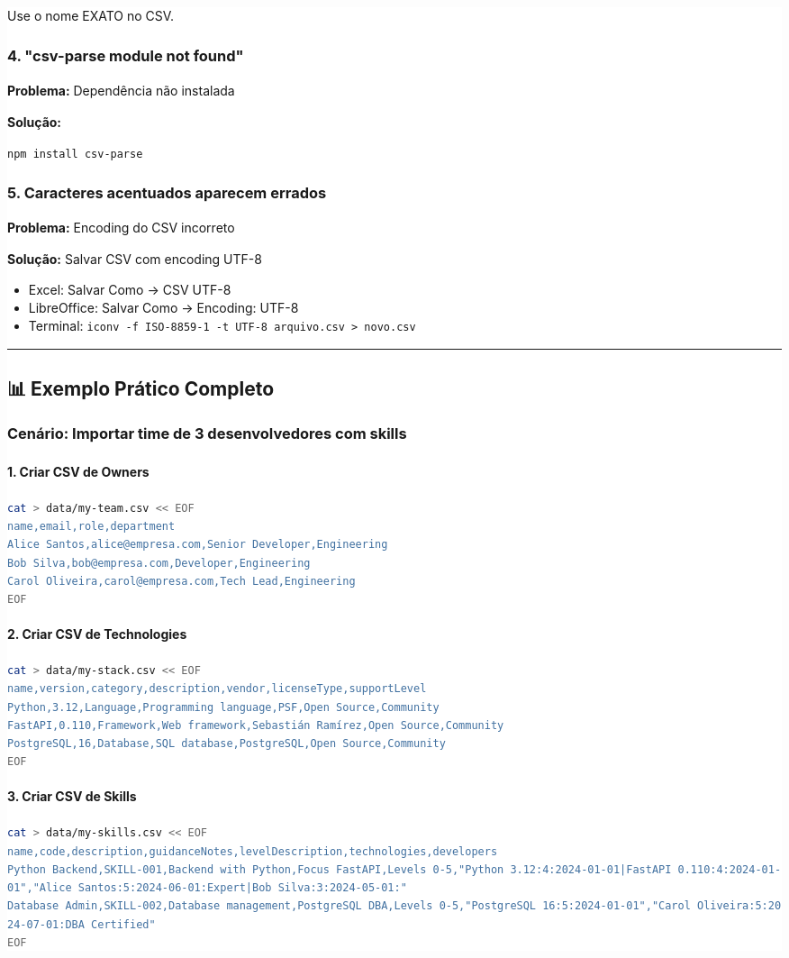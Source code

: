 Use o nome EXATO no CSV.

### 4. "csv-parse module not found"

**Problema:** Dependência não instalada

**Solução:**
```bash
npm install csv-parse
```

### 5. Caracteres acentuados aparecem errados

**Problema:** Encoding do CSV incorreto

**Solução:** Salvar CSV com encoding UTF-8
- Excel: Salvar Como → CSV UTF-8
- LibreOffice: Salvar Como → Encoding: UTF-8
- Terminal: `iconv -f ISO-8859-1 -t UTF-8 arquivo.csv > novo.csv`

---

## 📊 Exemplo Prático Completo

### Cenário: Importar time de 3 desenvolvedores com skills

#### 1. Criar CSV de Owners

```bash
cat > data/my-team.csv << EOF
name,email,role,department
Alice Santos,alice@empresa.com,Senior Developer,Engineering
Bob Silva,bob@empresa.com,Developer,Engineering
Carol Oliveira,carol@empresa.com,Tech Lead,Engineering
EOF
```

#### 2. Criar CSV de Technologies

```bash
cat > data/my-stack.csv << EOF
name,version,category,description,vendor,licenseType,supportLevel
Python,3.12,Language,Programming language,PSF,Open Source,Community
FastAPI,0.110,Framework,Web framework,Sebastián Ramírez,Open Source,Community
PostgreSQL,16,Database,SQL database,PostgreSQL,Open Source,Community
EOF
```

#### 3. Criar CSV de Skills

```bash
cat > data/my-skills.csv << EOF
name,code,description,guidanceNotes,levelDescription,technologies,developers
Python Backend,SKILL-001,Backend with Python,Focus FastAPI,Levels 0-5,"Python 3.12:4:2024-01-01|FastAPI 0.110:4:2024-01-01","Alice Santos:5:2024-06-01:Expert|Bob Silva:3:2024-05-01:"
Database Admin,SKILL-002,Database management,PostgreSQL DBA,Levels 0-5,"PostgreSQL 16:5:2024-01-01","Carol Oliveira:5:2024-07-01:DBA Certified"
EOF
```
